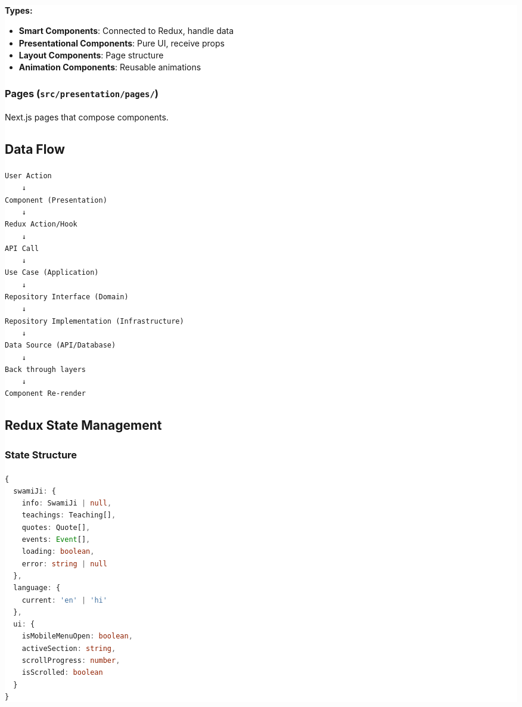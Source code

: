 **Types:**
- **Smart Components**: Connected to Redux, handle data
- **Presentational Components**: Pure UI, receive props
- **Layout Components**: Page structure
- **Animation Components**: Reusable animations

### Pages (`src/presentation/pages/`)

Next.js pages that compose components.

## Data Flow

```
User Action
    ↓
Component (Presentation)
    ↓
Redux Action/Hook
    ↓
API Call
    ↓
Use Case (Application)
    ↓
Repository Interface (Domain)
    ↓
Repository Implementation (Infrastructure)
    ↓
Data Source (API/Database)
    ↓
Back through layers
    ↓
Component Re-render
```

## Redux State Management

### State Structure

```typescript
{
  swamiJi: {
    info: SwamiJi | null,
    teachings: Teaching[],
    quotes: Quote[],
    events: Event[],
    loading: boolean,
    error: string | null
  },
  language: {
    current: 'en' | 'hi'
  },
  ui: {
    isMobileMenuOpen: boolean,
    activeSection: string,
    scrollProgress: number,
    isScrolled: boolean
  }
}
```
